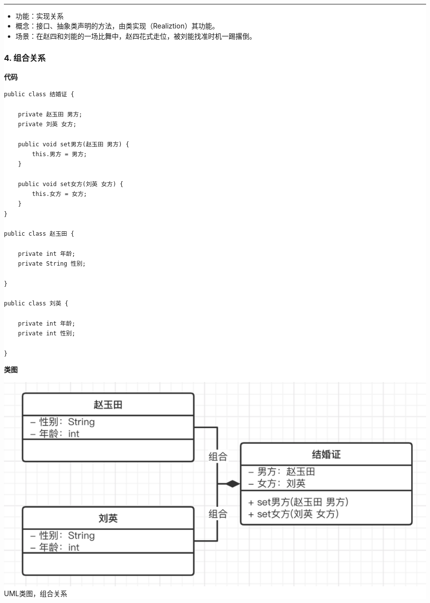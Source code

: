   ------

  - 功能：实现关系
  - 概念：接口、抽象类声明的方法，由类实现（Realiztion）其功能。
  - 场景：在赵四和刘能的一场比舞中，赵四花式走位，被刘能找准时机一踢撂倒。

  

  ### 4. 组合关系

  **代码**

  ```
  public class 结婚证 {
  
      private 赵玉田 男方;
      private 刘英 女方;
  
      public void set男方(赵玉田 男方) {
          this.男方 = 男方;
      }
  
      public void set女方(刘英 女方) {
          this.女方 = 女方;
      }
  }
  
  public class 赵玉田 {
  
      private int 年龄;
      private String 性别;
  
  }
  
  public class 刘英 {
  
      private int 年龄;
      private int 性别;
  
  }
  ```

  **类图**

  ![img](UML%E7%B1%BB%E5%9B%BE%E8%BF%98%E7%9C%8B%E4%B8%8D%E6%87%82%EF%BC%9F.assets/f0ad96a4-d6ba-40bc-b4b9-1decf8b97270.png)UML类图，组合关系
